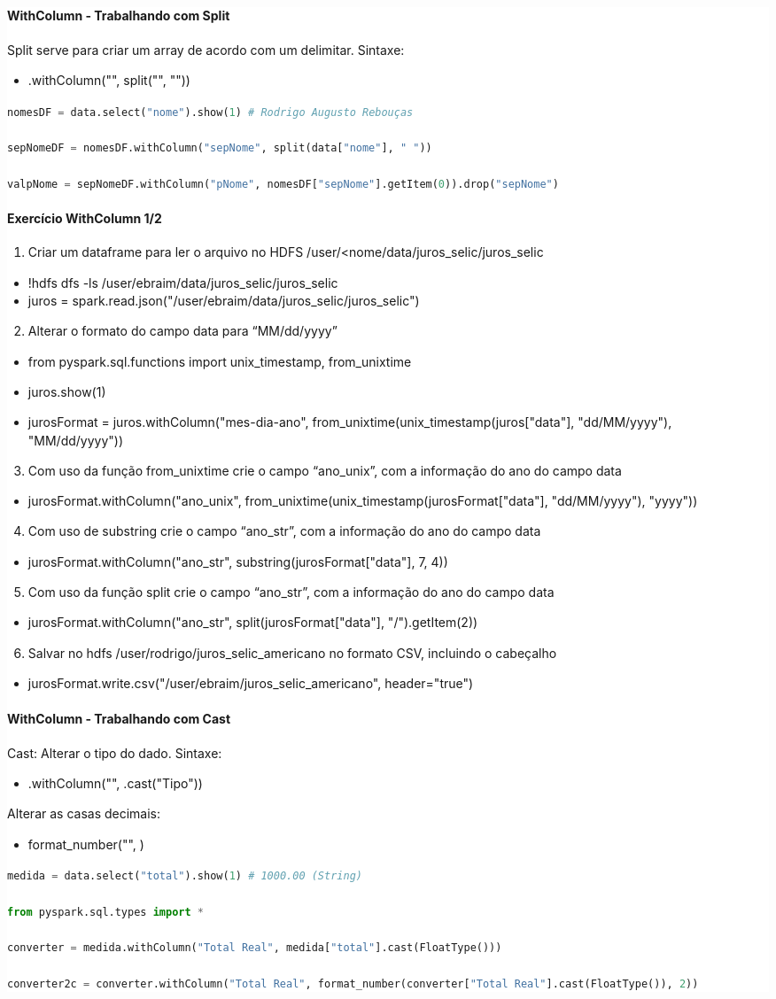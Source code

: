 
#### WithColumn - Trabalhando com Split

Split serve para criar um array de acordo com um delimitar. Sintaxe:

- <dataframe>.withColumn("<nomeColuna>", split("<Coluna>", "<delimitador>"))

```py
nomesDF = data.select("nome").show(1) # Rodrigo Augusto Rebouças

sepNomeDF = nomesDF.withColumn("sepNome", split(data["nome"], " "))

valpNome = sepNomeDF.withColumn("pNome", nomesDF["sepNome"].getItem(0)).drop("sepNome")
```


#### Exercício WithColumn 1/2

1. Criar um dataframe para ler o arquivo no HDFS /user/<nome/data/juros_selic/juros_selic

- !hdfs dfs -ls /user/ebraim/data/juros_selic/juros_selic
- juros = spark.read.json("/user/ebraim/data/juros_selic/juros_selic")

2. Alterar o formato do campo data para “MM/dd/yyyy”

- from pyspark.sql.functions import unix_timestamp, from_unixtime

- juros.show(1)
- jurosFormat = juros.withColumn("mes-dia-ano", from_unixtime(unix_timestamp(juros["data"], "dd/MM/yyyy"), "MM/dd/yyyy"))

3. Com uso da função from_unixtime crie o campo “ano_unix”, com a informação do ano do campo data

- jurosFormat.withColumn("ano_unix", from_unixtime(unix_timestamp(jurosFormat["data"], "dd/MM/yyyy"), "yyyy"))

4. Com uso de substring crie o campo “ano_str”, com a informação do ano do campo data

- jurosFormat.withColumn("ano_str", substring(jurosFormat["data"], 7, 4))

5. Com uso da função split crie o campo “ano_str”, com a informação do ano do campo data

- jurosFormat.withColumn("ano_str", split(jurosFormat["data"], "/").getItem(2))

6. Salvar no hdfs /user/rodrigo/juros_selic_americano no formato CSV, incluindo o cabeçalho

- jurosFormat.write.csv("/user/ebraim/juros_selic_americano", header="true")


#### WithColumn - Trabalhando com Cast

Cast: Alterar o tipo do dado. Sintaxe:

- <dataFrame>.withColumn("<nomeColuna>", <coluna>.cast("Tipo"))

Alterar as casas decimais:

- format_number("<coluna>", <numeroCasasDecimais>)

```py
medida = data.select("total").show(1) # 1000.00 (String)

from pyspark.sql.types import *

converter = medida.withColumn("Total Real", medida["total"].cast(FloatType()))

converter2c = converter.withColumn("Total Real", format_number(converter["Total Real"].cast(FloatType()), 2))
```
